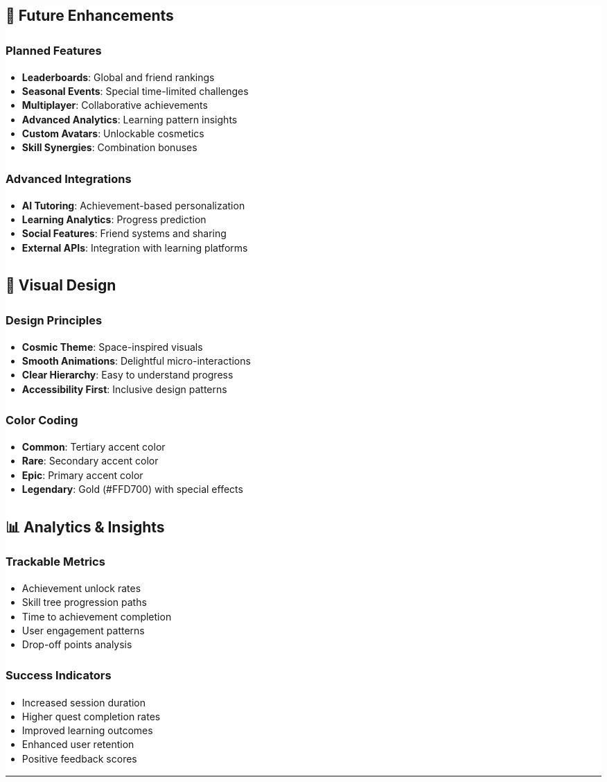 ## 🚀 Future Enhancements

### Planned Features
- **Leaderboards**: Global and friend rankings
- **Seasonal Events**: Special time-limited challenges
- **Multiplayer**: Collaborative achievements
- **Advanced Analytics**: Learning pattern insights
- **Custom Avatars**: Unlockable cosmetics
- **Skill Synergies**: Combination bonuses

### Advanced Integrations
- **AI Tutoring**: Achievement-based personalization
- **Learning Analytics**: Progress prediction
- **Social Features**: Friend systems and sharing
- **External APIs**: Integration with learning platforms

## 🎨 Visual Design

### Design Principles
- **Cosmic Theme**: Space-inspired visuals
- **Smooth Animations**: Delightful micro-interactions
- **Clear Hierarchy**: Easy to understand progress
- **Accessibility First**: Inclusive design patterns

### Color Coding
- **Common**: Tertiary accent color
- **Rare**: Secondary accent color  
- **Epic**: Primary accent color
- **Legendary**: Gold (#FFD700) with special effects

## 📊 Analytics & Insights

### Trackable Metrics
- Achievement unlock rates
- Skill tree progression paths
- Time to achievement completion
- User engagement patterns
- Drop-off points analysis

### Success Indicators
- Increased session duration
- Higher quest completion rates
- Improved learning outcomes
- Enhanced user retention
- Positive feedback scores

---
